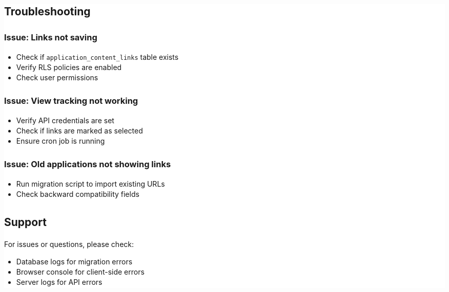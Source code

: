## Troubleshooting

### Issue: Links not saving
- Check if `application_content_links` table exists
- Verify RLS policies are enabled
- Check user permissions

### Issue: View tracking not working
- Verify API credentials are set
- Check if links are marked as selected
- Ensure cron job is running

### Issue: Old applications not showing links
- Run migration script to import existing URLs
- Check backward compatibility fields

## Support
For issues or questions, please check:
- Database logs for migration errors
- Browser console for client-side errors
- Server logs for API errors